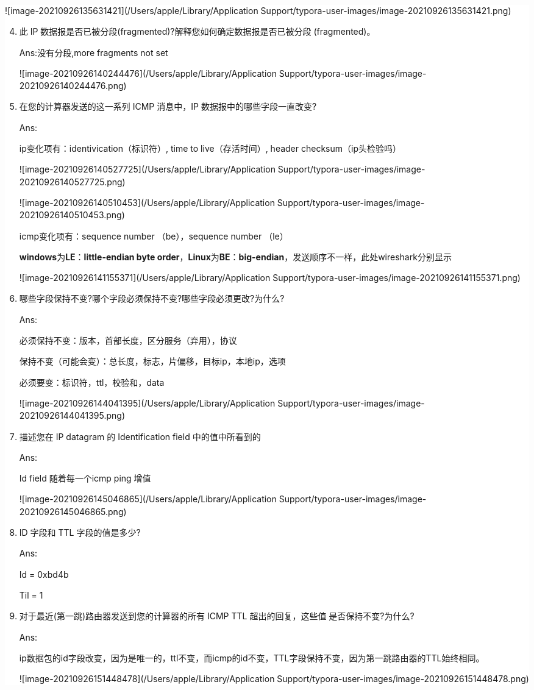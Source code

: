    ![image-20210926135631421](/Users/apple/Library/Application Support/typora-user-images/image-20210926135631421.png)

4. 此 IP 数据报是否已被分段(fragmented)?解释您如何确定数据报是否已被分段 (fragmented)。

   Ans:没有分段,more fragments not set

   ![image-20210926140244476](/Users/apple/Library/Application Support/typora-user-images/image-20210926140244476.png)

5. 在您的计算器发送的这一系列 ICMP 消息中，IP 数据报中的哪些字段一直改变?

   Ans:

   ip变化项有：identivication（标识符）, time to live（存活时间）, header checksum（ip头检验吗）

   ![image-20210926140527725](/Users/apple/Library/Application Support/typora-user-images/image-20210926140527725.png)

   ![image-20210926140510453](/Users/apple/Library/Application Support/typora-user-images/image-20210926140510453.png)

   icmp变化项有：sequence number （be），sequence number （le）

   **windows**为**LE**：**little-endian byte order**，**Linux**为**BE**：**big-endian**，发送顺序不一样，此处wireshark分别显示

   ![image-20210926141155371](/Users/apple/Library/Application Support/typora-user-images/image-20210926141155371.png)

6. 哪些字段保持不变?哪个字段必须保持不变?哪些字段必须更改?为什么?

   Ans:

   必须保持不变：版本，首部长度，区分服务（弃用），协议

   保持不变（可能会变）：总长度，标志，片偏移，目标ip，本地ip，选项

   必须要变：标识符，ttl，校验和，data

   ![image-20210926144041395](/Users/apple/Library/Application Support/typora-user-images/image-20210926144041395.png)

7. 描述您在 IP datagram 的 Identification field 中的值中所看到的

   Ans:

   Id field 随着每一个icmp ping 增值

   ![image-20210926145046865](/Users/apple/Library/Application Support/typora-user-images/image-20210926145046865.png)

8. ID 字段和 TTL 字段的值是多少?

   Ans:

   Id = 0xbd4b

   Til = 1

9. 对于最近(第一跳)路由器发送到您的计算器的所有 ICMP TTL 超出的回复，这些值 是否保持不变?为什么?

   Ans:

   ip数据包的id字段改变，因为是唯一的，ttl不变，而icmp的id不变，TTL字段保持不变，因为第一跳路由器的TTL始终相同。

   ![image-20210926151448478](/Users/apple/Library/Application Support/typora-user-images/image-20210926151448478.png)
